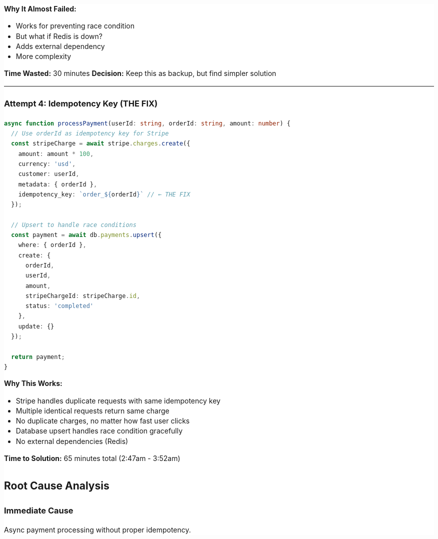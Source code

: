 **Why It Almost Failed:**
- Works for preventing race condition
- But what if Redis is down?
- Adds external dependency
- More complexity

**Time Wasted:** 30 minutes
**Decision:** Keep this as backup, but find simpler solution

---

### Attempt 4: Idempotency Key (THE FIX)

```typescript
async function processPayment(userId: string, orderId: string, amount: number) {
  // Use orderId as idempotency key for Stripe
  const stripeCharge = await stripe.charges.create({
    amount: amount * 100,
    currency: 'usd',
    customer: userId,
    metadata: { orderId },
    idempotency_key: `order_${orderId}` // ← THE FIX
  });

  // Upsert to handle race conditions
  const payment = await db.payments.upsert({
    where: { orderId },
    create: {
      orderId,
      userId,
      amount,
      stripeChargeId: stripeCharge.id,
      status: 'completed'
    },
    update: {}
  });

  return payment;
}
```

**Why This Works:**
- Stripe handles duplicate requests with same idempotency key
- Multiple identical requests return same charge
- No duplicate charges, no matter how fast user clicks
- Database upsert handles race condition gracefully
- No external dependencies (Redis)

**Time to Solution:** 65 minutes total (2:47am - 3:52am)

## Root Cause Analysis

### Immediate Cause
Async payment processing without proper idempotency.
